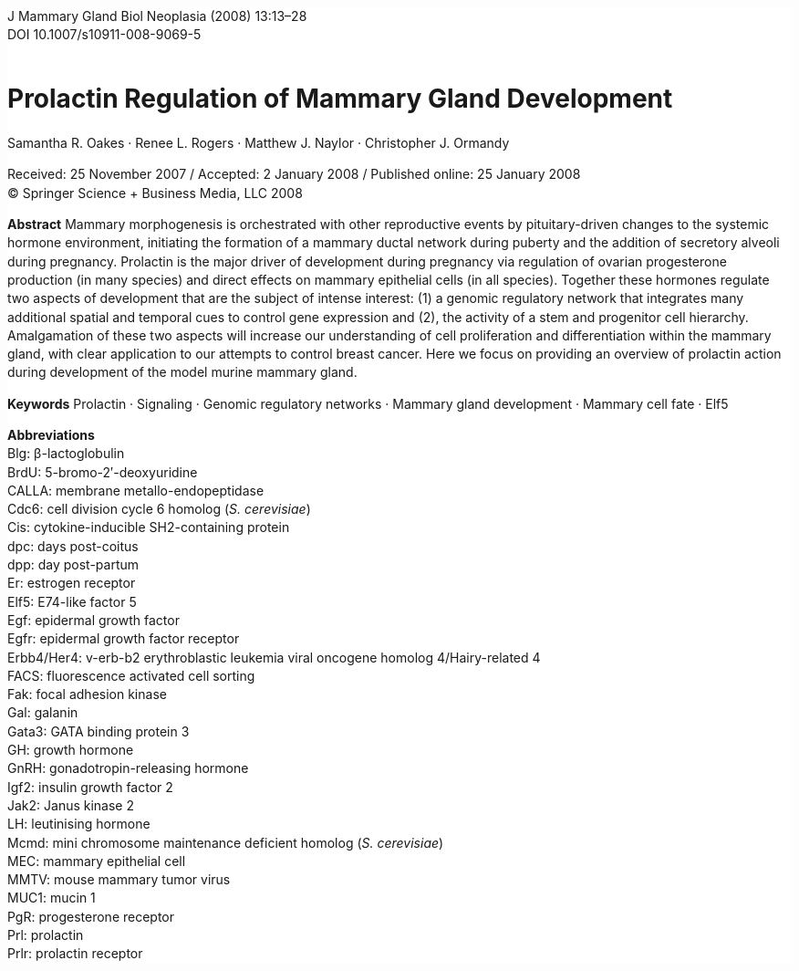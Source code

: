 
J Mammary Gland Biol Neoplasia (2008) 13:13–28  
DOI 10.1007/s10911-008-9069-5  

# Prolactin Regulation of Mammary Gland Development

Samantha R. Oakes · Renee L. Rogers · Matthew J. Naylor · Christopher J. Ormandy  

Received: 25 November 2007 / Accepted: 2 January 2008 / Published online: 25 January 2008  
© Springer Science + Business Media, LLC 2008  

**Abstract** Mammary morphogenesis is orchestrated with other reproductive events by pituitary-driven changes to the systemic hormone environment, initiating the formation of a mammary ductal network during puberty and the addition of secretory alveoli during pregnancy. Prolactin is the major driver of development during pregnancy via regulation of ovarian progesterone production (in many species) and direct effects on mammary epithelial cells (in all species). Together these hormones regulate two aspects of development that are the subject of intense interest: (1) a genomic regulatory network that integrates many additional spatial and temporal cues to control gene expression and (2), the activity of a stem and progenitor cell hierarchy. Amalgamation of these two aspects will increase our understanding of cell proliferation and differentiation within the mammary gland, with clear application to our attempts to control breast cancer. Here we focus on providing an overview of prolactin action during development of the model murine mammary gland.

**Keywords** Prolactin · Signaling · Genomic regulatory networks · Mammary gland development · Mammary cell fate · Elf5  

**Abbreviations**  
Blg: β-lactoglobulin  
BrdU: 5-bromo-2′-deoxyuridine  
CALLA: membrane metallo-endopeptidase  
Cdc6: cell division cycle 6 homolog (*S. cerevisiae*)  
Cis: cytokine-inducible SH2-containing protein  
dpc: days post-coitus  
dpp: day post-partum  
Er: estrogen receptor  
Elf5: E74-like factor 5  
Egf: epidermal growth factor  
Egfr: epidermal growth factor receptor  
Erbb4/Her4: v-erb-b2 erythroblastic leukemia viral oncogene homolog 4/Hairy-related 4  
FACS: fluorescence activated cell sorting  
Fak: focal adhesion kinase  
Gal: galanin  
Gata3: GATA binding protein 3  
GH: growth hormone  
GnRH: gonadotropin-releasing hormone  
Igf2: insulin growth factor 2  
Jak2: Janus kinase 2  
LH: leutinising hormone  
Mcmd: mini chromosome maintenance deficient homolog (*S. cerevisiae*)  
MEC: mammary epithelial cell  
MMTV: mouse mammary tumor virus  
MUC1: mucin 1  
PgR: progesterone receptor  
Prl: prolactin  
Prlr: prolactin receptor  
